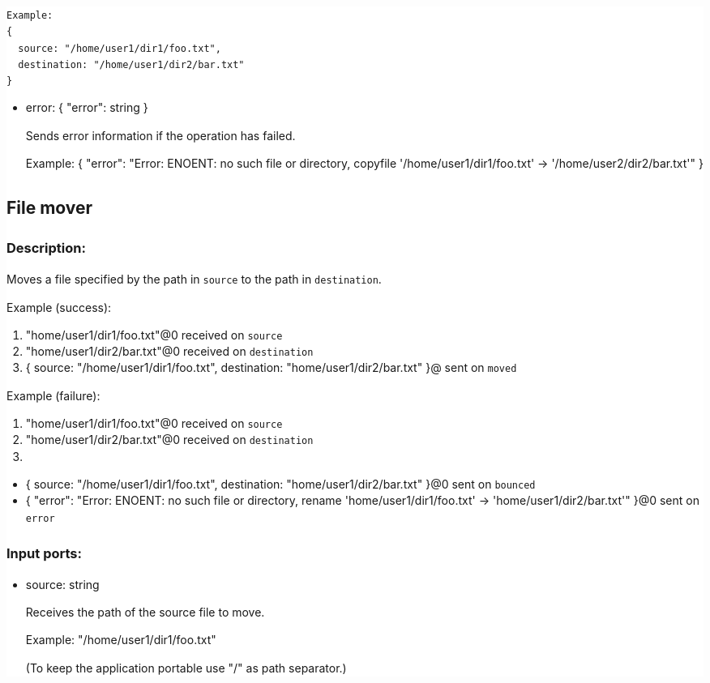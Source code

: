     Example:
    { 
      source: "/home/user1/dir1/foo.txt", 
      destination: "/home/user1/dir2/bar.txt"
    }


* error: { "error": string }

    Sends error information if the operation has failed.
    
    Example: 
    {
      "error": "Error: ENOENT: no such file or directory, copyfile '/home/user1/dir1/foo.txt' -> '/home/user2/dir2/bar.txt'"
    }




## File mover

### Description:
Moves a file specified by the path in `source` to the path in `destination`.

Example (success): 
1. "home/user1/dir1/foo.txt"@0 received on `source`
2. "home/user1/dir2/bar.txt"@0 received on `destination`
3. { 
source: "/home/user1/dir1/foo.txt", 
destination: "home/user1/dir2/bar.txt"
}@ sent on `moved`

Example (failure): 
1. "home/user1/dir1/foo.txt"@0 received on `source`
2. "home/user1/dir2/bar.txt"@0 received on `destination`
3. 
- { 
source: "/home/user1/dir1/foo.txt", 
destination: "home/user1/dir2/bar.txt"
}@0 sent on `bounced`
- {
  "error": "Error: ENOENT: no such file or directory, rename 'home/user1/dir1/foo.txt' -> 'home/user1/dir2/bar.txt'"
}@0 sent on `error`

### Input ports: 
* source: string

    Receives the path of the source file to move.
    
    Example:
    "/home/user1/dir1/foo.txt"
    
    (To keep the application portable use "/" as path separator.)
